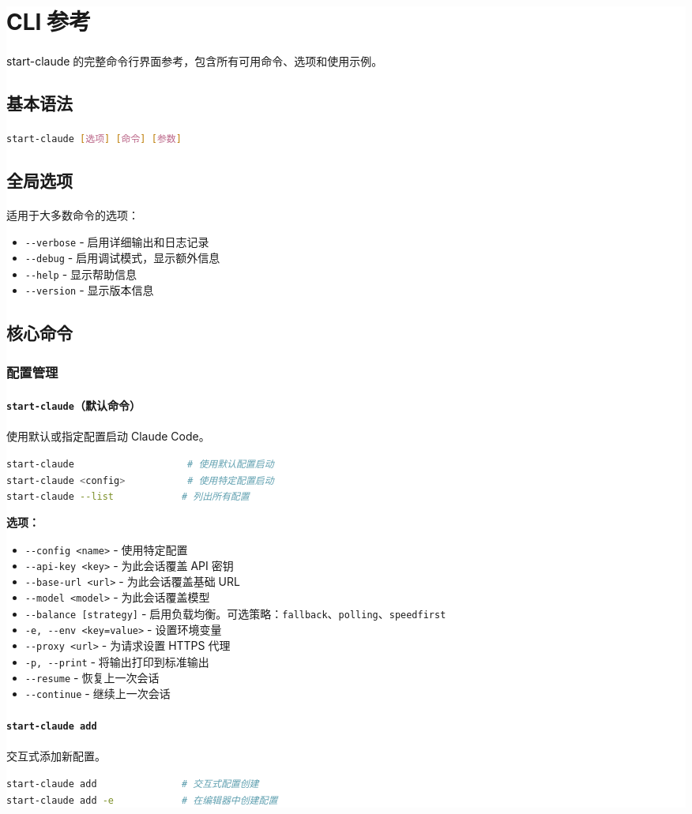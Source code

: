 # CLI 参考

start-claude 的完整命令行界面参考，包含所有可用命令、选项和使用示例。

## 基本语法

```bash
start-claude [选项] [命令] [参数]
```

## 全局选项

适用于大多数命令的选项：

- `--verbose` - 启用详细输出和日志记录
- `--debug` - 启用调试模式，显示额外信息
- `--help` - 显示帮助信息
- `--version` - 显示版本信息

## 核心命令

### 配置管理

#### `start-claude`（默认命令）

使用默认或指定配置启动 Claude Code。

```bash
start-claude                    # 使用默认配置启动
start-claude <config>           # 使用特定配置启动
start-claude --list            # 列出所有配置
```

**选项：**

- `--config <name>` - 使用特定配置
- `--api-key <key>` - 为此会话覆盖 API 密钥
- `--base-url <url>` - 为此会话覆盖基础 URL
- `--model <model>` - 为此会话覆盖模型
- `--balance [strategy]` - 启用负载均衡。可选策略：`fallback`、`polling`、`speedfirst`
- `-e, --env <key=value>` - 设置环境变量
- `--proxy <url>` - 为请求设置 HTTPS 代理
- `-p, --print` - 将输出打印到标准输出
- `--resume` - 恢复上一次会话
- `--continue` - 继续上一次会话

#### `start-claude add`

交互式添加新配置。

```bash
start-claude add               # 交互式配置创建
start-claude add -e            # 在编辑器中创建配置
```
